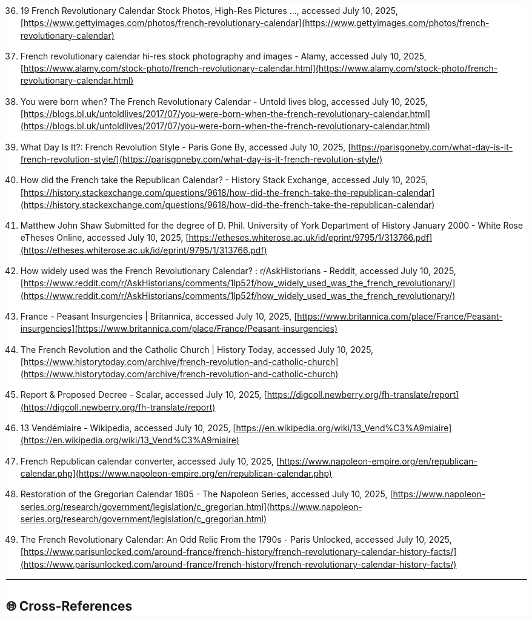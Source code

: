 36. 19 French Revolutionary Calendar Stock Photos, High-Res Pictures ..., accessed July 10, 2025, [https://www.gettyimages.com/photos/french-revolutionary-calendar](https://www.gettyimages.com/photos/french-revolutionary-calendar)
    
37. French revolutionary calendar hi-res stock photography and images - Alamy, accessed July 10, 2025, [https://www.alamy.com/stock-photo/french-revolutionary-calendar.html](https://www.alamy.com/stock-photo/french-revolutionary-calendar.html)
    
38. You were born when? The French Revolutionary Calendar - Untold lives blog, accessed July 10, 2025, [https://blogs.bl.uk/untoldlives/2017/07/you-were-born-when-the-french-revolutionary-calendar.html](https://blogs.bl.uk/untoldlives/2017/07/you-were-born-when-the-french-revolutionary-calendar.html)
    
39. What Day Is It?: French Revolution Style - Paris Gone By, accessed July 10, 2025, [https://parisgoneby.com/what-day-is-it-french-revolution-style/](https://parisgoneby.com/what-day-is-it-french-revolution-style/)
    
40. How did the French take the Republican Calendar? - History Stack Exchange, accessed July 10, 2025, [https://history.stackexchange.com/questions/9618/how-did-the-french-take-the-republican-calendar](https://history.stackexchange.com/questions/9618/how-did-the-french-take-the-republican-calendar)
    
41. Matthew John Shaw Submitted for the degree of D. Phil. University of York Department of History January 2000 - White Rose eTheses Online, accessed July 10, 2025, [https://etheses.whiterose.ac.uk/id/eprint/9795/1/313766.pdf](https://etheses.whiterose.ac.uk/id/eprint/9795/1/313766.pdf)
    
42. How widely used was the French Revolutionary Calendar? : r/AskHistorians - Reddit, accessed July 10, 2025, [https://www.reddit.com/r/AskHistorians/comments/1lp52f/how_widely_used_was_the_french_revolutionary/](https://www.reddit.com/r/AskHistorians/comments/1lp52f/how_widely_used_was_the_french_revolutionary/)
    
43. France - Peasant Insurgencies | Britannica, accessed July 10, 2025, [https://www.britannica.com/place/France/Peasant-insurgencies](https://www.britannica.com/place/France/Peasant-insurgencies)
    
44. The French Revolution and the Catholic Church | History Today, accessed July 10, 2025, [https://www.historytoday.com/archive/french-revolution-and-catholic-church](https://www.historytoday.com/archive/french-revolution-and-catholic-church)
    
45. Report & Proposed Decree - Scalar, accessed July 10, 2025, [https://digcoll.newberry.org/fh-translate/report](https://digcoll.newberry.org/fh-translate/report)
    
46. 13 Vendémiaire - Wikipedia, accessed July 10, 2025, [https://en.wikipedia.org/wiki/13_Vend%C3%A9miaire](https://en.wikipedia.org/wiki/13_Vend%C3%A9miaire)
    
47. French Republican calendar converter, accessed July 10, 2025, [https://www.napoleon-empire.org/en/republican-calendar.php](https://www.napoleon-empire.org/en/republican-calendar.php)
    
48. Restoration of the Gregorian Calendar 1805 - The Napoleon Series, accessed July 10, 2025, [https://www.napoleon-series.org/research/government/legislation/c_gregorian.html](https://www.napoleon-series.org/research/government/legislation/c_gregorian.html)
    
49. The French Revolutionary Calendar: An Odd Relic From the 1790s - Paris Unlocked, accessed July 10, 2025, [https://www.parisunlocked.com/around-france/french-history/french-revolutionary-calendar-history-facts/](https://www.parisunlocked.com/around-france/french-history/french-revolutionary-calendar-history-facts/)

---

## 🌐 Cross-References
